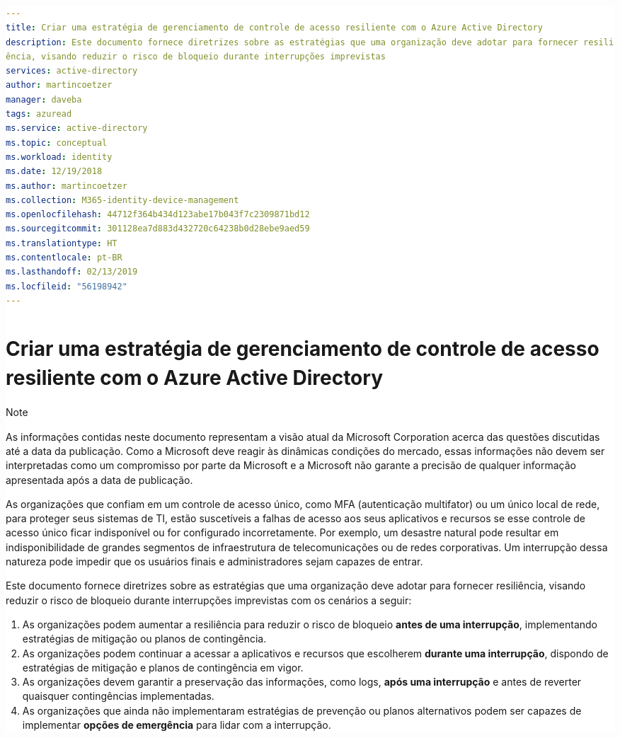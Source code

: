 ```yaml
---
title: Criar uma estratégia de gerenciamento de controle de acesso resiliente com o Azure Active Directory
description: Este documento fornece diretrizes sobre as estratégias que uma organização deve adotar para fornecer resiliência, visando reduzir o risco de bloqueio durante interrupções imprevistas
services: active-directory
author: martincoetzer
manager: daveba
tags: azuread
ms.service: active-directory
ms.topic: conceptual
ms.workload: identity
ms.date: 12/19/2018
ms.author: martincoetzer
ms.collection: M365-identity-device-management
ms.openlocfilehash: 44712f364b434d123abe17b043f7c2309871bd12
ms.sourcegitcommit: 301128ea7d883d432720c64238b0d28ebe9aed59
ms.translationtype: HT
ms.contentlocale: pt-BR
ms.lasthandoff: 02/13/2019
ms.locfileid: "56198942"
---
```

# <a name="create-a-resilient-access-control-management-strategy-with-azure-active-directory"></a>Criar uma estratégia de gerenciamento de controle de acesso resiliente com o Azure Active Directory

>[!NOTE]
> As informações contidas neste documento representam a visão atual da Microsoft Corporation acerca das questões discutidas até a data da publicação. Como a Microsoft deve reagir às dinâmicas condições do mercado, essas informações não devem ser interpretadas como um compromisso por parte da Microsoft e a Microsoft não garante a precisão de qualquer informação apresentada após a data de publicação.

As organizações que confiam em um controle de acesso único, como MFA (autenticação multifator) ou um único local de rede, para proteger seus sistemas de TI, estão suscetíveis a falhas de acesso aos seus aplicativos e recursos se esse controle de acesso único ficar indisponível ou for configurado incorretamente. Por exemplo, um desastre natural pode resultar em indisponibilidade de grandes segmentos de infraestrutura de telecomunicações ou de redes corporativas. Um interrupção dessa natureza pode impedir que os usuários finais e administradores sejam capazes de entrar.

Este documento fornece diretrizes sobre as estratégias que uma organização deve adotar para fornecer resiliência, visando reduzir o risco de bloqueio durante interrupções imprevistas com os cenários a seguir:

 1. As organizações podem aumentar a resiliência para reduzir o risco de bloqueio **antes de uma interrupção**, implementando estratégias de mitigação ou planos de contingência.
 2. As organizações podem continuar a acessar a aplicativos e recursos que escolherem **durante uma interrupção**, dispondo de estratégias de mitigação e planos de contingência em vigor.
 3. As organizações devem garantir a preservação das informações, como logs, **após uma interrupção** e antes de reverter quaisquer contingências implementadas.
 4. As organizações que ainda não implementaram estratégias de prevenção ou planos alternativos podem ser capazes de implementar **opções de emergência** para lidar com a interrupção.
